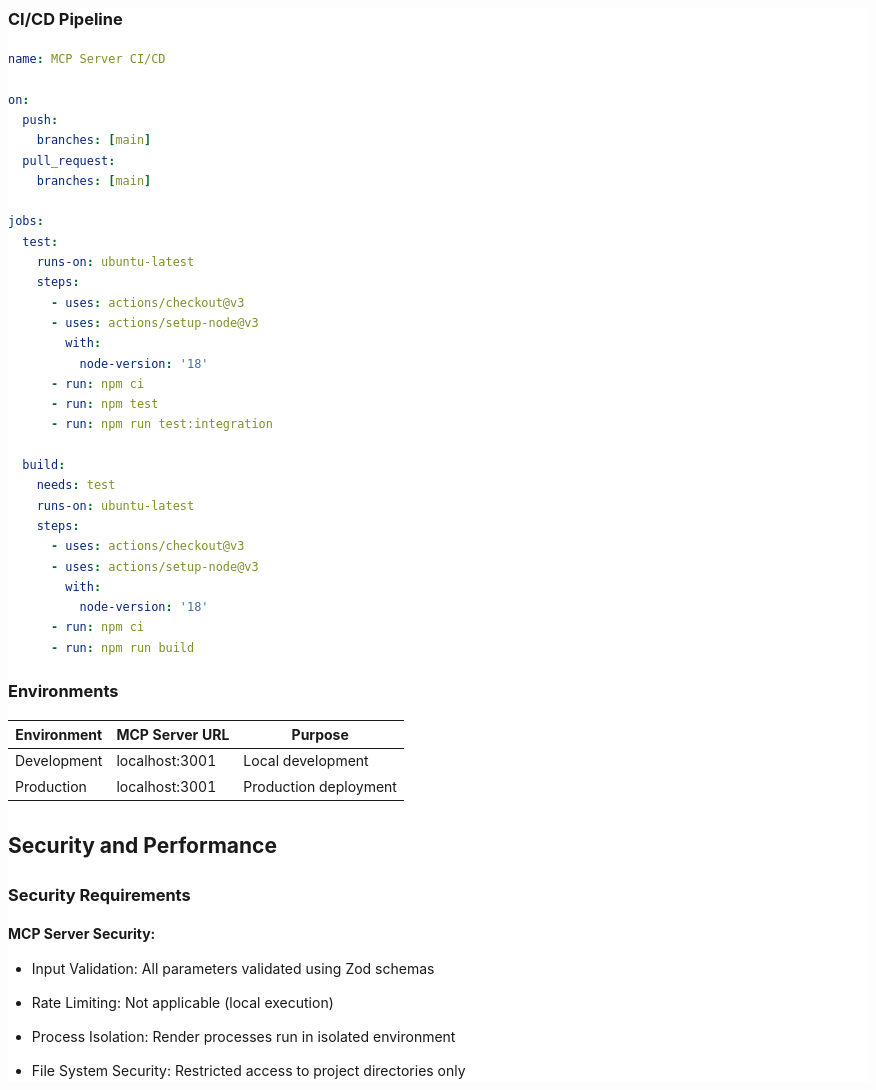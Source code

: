 ### CI/CD Pipeline
```yaml
name: MCP Server CI/CD

on:
  push:
    branches: [main]
  pull_request:
    branches: [main]

jobs:
  test:
    runs-on: ubuntu-latest
    steps:
      - uses: actions/checkout@v3
      - uses: actions/setup-node@v3
        with:
          node-version: '18'
      - run: npm ci
      - run: npm test
      - run: npm run test:integration

  build:
    needs: test
    runs-on: ubuntu-latest
    steps:
      - uses: actions/checkout@v3
      - uses: actions/setup-node@v3
        with:
          node-version: '18'
      - run: npm ci
      - run: npm run build
```

### Environments
| Environment | MCP Server URL | Purpose |
|-------------|----------------|---------|
| Development | localhost:3001 | Local development |
| Production | localhost:3001 | Production deployment |

## Security and Performance

### Security Requirements
**MCP Server Security:**
- Input Validation: All parameters validated using Zod schemas
- Rate Limiting: Not applicable (local execution)
- Process Isolation: Render processes run in isolated environment
- File System Security: Restricted access to project directories only


  [key: string]: any;